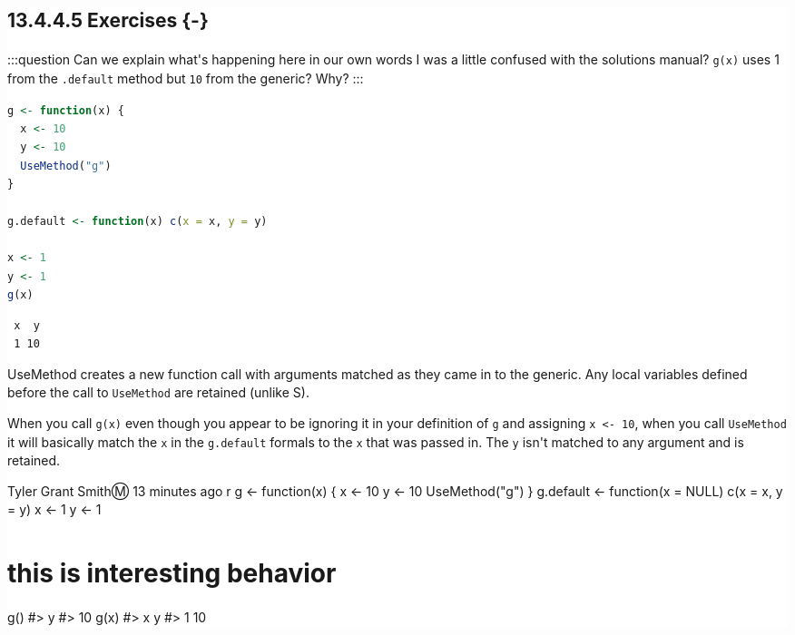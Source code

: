 
## 13.4.4.5 Exercises {-}

:::question
Can we explain what's happening here in our own words I was a little confused with the solutions manual? `g(x)` uses 1 from the `.default` method but `10` from the generic? Why?
:::


```r
g <- function(x) {
  x <- 10
  y <- 10
  UseMethod("g")
}

g.default <- function(x) c(x = x, y = y)

x <- 1
y <- 1
g(x)
```

```
 x  y 
 1 10 
```

UseMethod creates a new function call with arguments matched as they came in to the generic. Any local variables defined before the call to `UseMethod` are retained (unlike S).

When you call `g(x)` even though you appear to be ignoring it in your definition of `g` and assigning `x <- 10`, when you call `UseMethod` it will basically match the `x` in the `g.default` formals to the `x` that was passed in. The `y` isn't matched to any argument and is retained.

Tyler Grant Smith:m:  13 minutes ago
 r
g <- function(x) {
  x <- 10
  y <- 10
  UseMethod("g")
}
g.default <- function(x = NULL) c(x = x, y = y)
x <- 1
y <- 1
# this is interesting behavior
g()
#>  y 
#> 10
g(x)
#>  x  y 
#>  1 10
